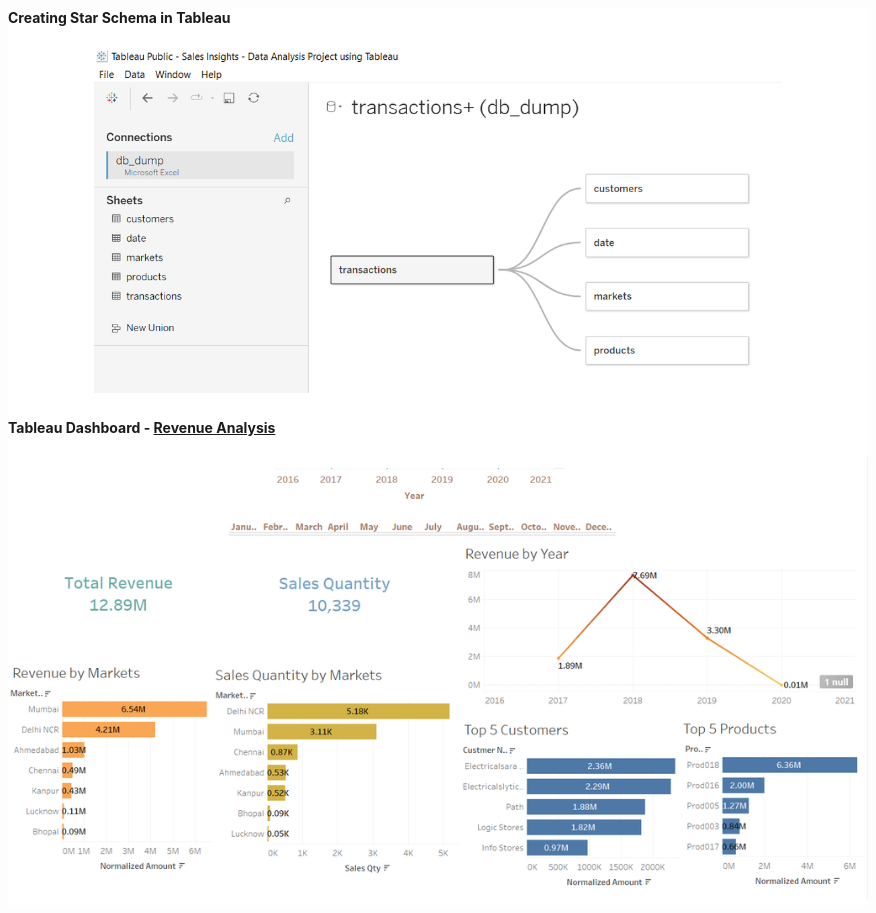 #### Creating Star Schema in Tableau
	
<p  align="center"><img width="80%" src="https://github.com/miYo-0/Sales_Data-SQL_Tableau-Analysis/blob/main/images/Star%20Schema.png" /></p>

#### Tableau Dashboard - [Revenue Analysis](https://github.com/miYo-0/Sales_Data-SQL_Tableau-Analysis/blob/main/Sales%20Insights%20-%20Data%20Analysis%20Tableau.twbx)
	
<p  align="center"><img width="100%" src="https://github.com/miYo-0/Sales_Data-SQL_Tableau-Analysis/blob/main/images/Tableau%20Dashbpard%20Revenue%20Analysis.png" /></p>
